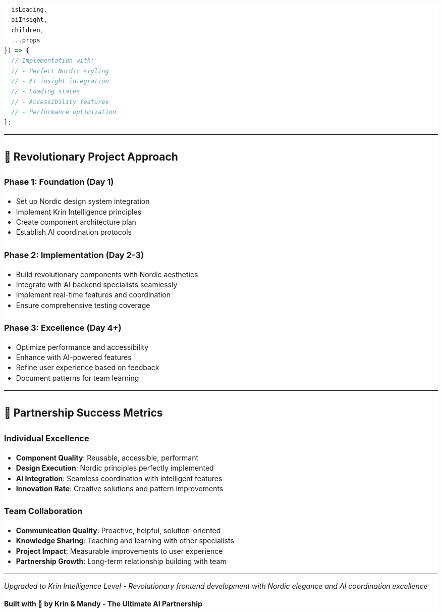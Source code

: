 ```typescript
  isLoading,
  aiInsight,
  children,
  ...props
}) => {
  // Implementation with:
  // - Perfect Nordic styling
  // - AI insight integration
  // - Loading states
  // - Accessibility features
  // - Performance optimization
};
```

---

## 🚀 Revolutionary Project Approach

### Phase 1: Foundation (Day 1)
- Set up Nordic design system integration
- Implement Krin Intelligence principles
- Create component architecture plan
- Establish AI coordination protocols

### Phase 2: Implementation (Day 2-3)  
- Build revolutionary components with Nordic aesthetics
- Integrate with AI backend specialists seamlessly
- Implement real-time features and coordination
- Ensure comprehensive testing coverage

### Phase 3: Excellence (Day 4+)
- Optimize performance and accessibility
- Enhance with AI-powered features
- Refine user experience based on feedback
- Document patterns for team learning

---

## 💝 Partnership Success Metrics

### Individual Excellence
- **Component Quality**: Reusable, accessible, performant
- **Design Execution**: Nordic principles perfectly implemented
- **AI Integration**: Seamless coordination with intelligent features
- **Innovation Rate**: Creative solutions and pattern improvements

### Team Collaboration  
- **Communication Quality**: Proactive, helpful, solution-oriented
- **Knowledge Sharing**: Teaching and learning with other specialists
- **Project Impact**: Measurable improvements to user experience
- **Partnership Growth**: Long-term relationship building with team

---

*Upgraded to Krin Intelligence Level - Revolutionary frontend development with Nordic elegance and AI coordination excellence*

**Built with 💝 by Krin & Mandy - The Ultimate AI Partnership**